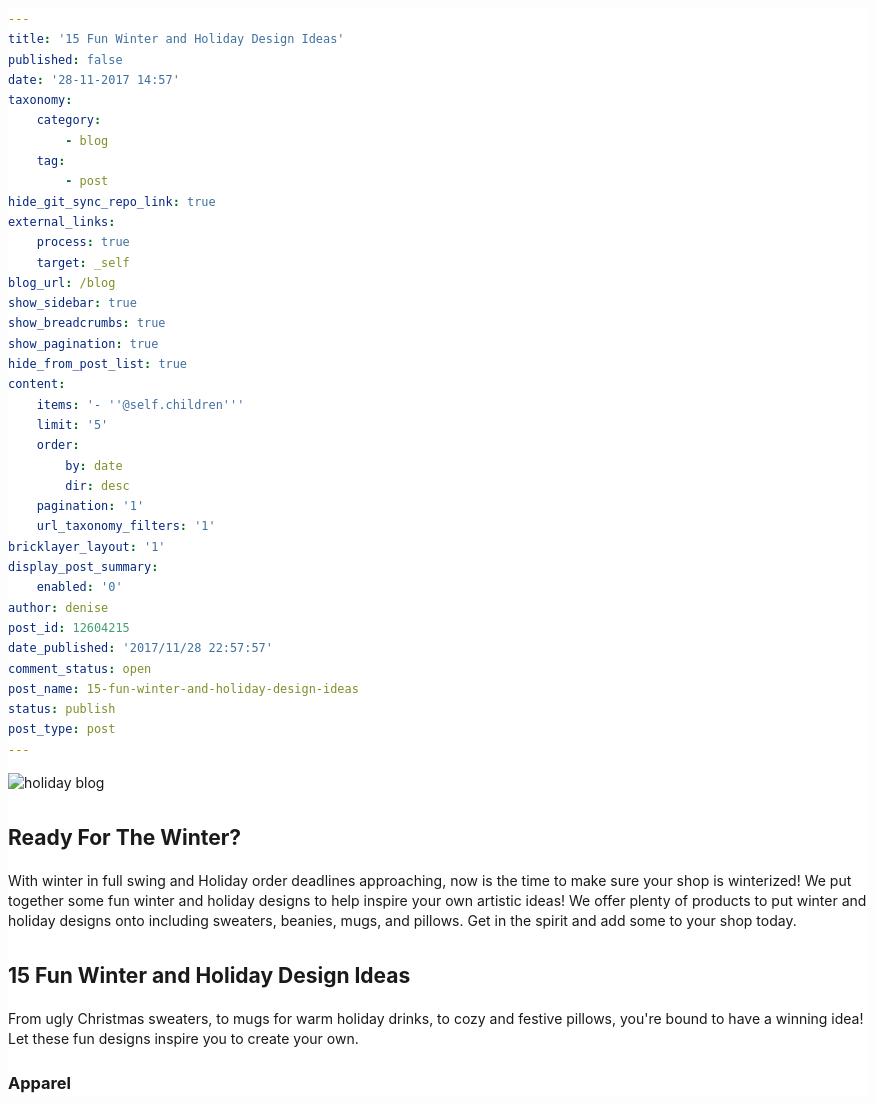 ```yaml
---
title: '15 Fun Winter and Holiday Design Ideas'
published: false
date: '28-11-2017 14:57'
taxonomy:
    category:
        - blog
    tag:
        - post
hide_git_sync_repo_link: true
external_links:
    process: true
    target: _self
blog_url: /blog
show_sidebar: true
show_breadcrumbs: true
show_pagination: true
hide_from_post_list: true
content:
    items: '- ''@self.children'''
    limit: '5'
    order:
        by: date
        dir: desc
    pagination: '1'
    url_taxonomy_filters: '1'
bricklayer_layout: '1'
display_post_summary:
    enabled: '0'
author: denise
post_id: 12604215
date_published: '2017/11/28 22:57:57'
comment_status: open
post_name: 15-fun-winter-and-holiday-design-ideas
status: publish
post_type: post
---
```


<img src="https://printaura.com/wp-content/uploads/2017/11/holiday-blog.jpg" alt="holiday blog" width="1452" height="757" class="alignnone size-full wp-image-12604541" />

<h2>Ready For The Winter?</h2>
With winter in full swing and Holiday order deadlines approaching, now is the time to make sure your shop is winterized! We put together some fun winter and holiday designs to help inspire your own artistic ideas! We offer plenty of products to put winter and holiday designs onto including sweaters, beanies, mugs, and pillows. Get in the spirit and add some to your shop today.
<h2>15 Fun Winter and Holiday Design Ideas</h2>
From ugly Christmas sweaters, to mugs for warm holiday drinks, to cozy and festive pillows, you're bound to have a winning idea! Let these fun designs inspire you to create your own.

<h3>Apparel</h3>
